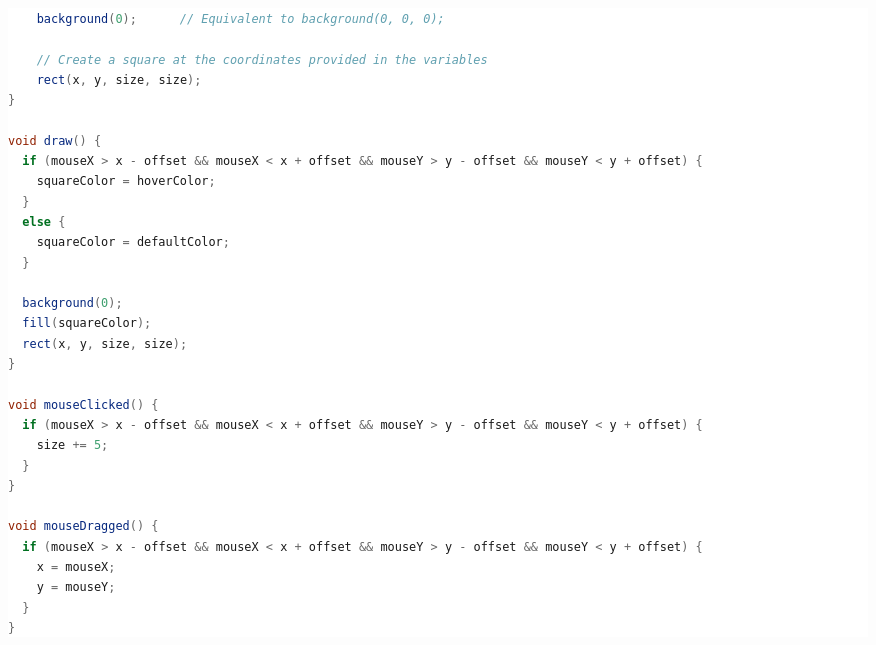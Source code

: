 ```java
    background(0);      // Equivalent to background(0, 0, 0);
    
    // Create a square at the coordinates provided in the variables
    rect(x, y, size, size);    
}

void draw() {
  if (mouseX > x - offset && mouseX < x + offset && mouseY > y - offset && mouseY < y + offset) {
    squareColor = hoverColor;
  }
  else {
    squareColor = defaultColor;
  }
  
  background(0);
  fill(squareColor);
  rect(x, y, size, size);
}

void mouseClicked() {
  if (mouseX > x - offset && mouseX < x + offset && mouseY > y - offset && mouseY < y + offset) {
    size += 5;
  }
}

void mouseDragged() {
  if (mouseX > x - offset && mouseX < x + offset && mouseY > y - offset && mouseY < y + offset) {
    x = mouseX;
    y = mouseY;
  }
}
```

